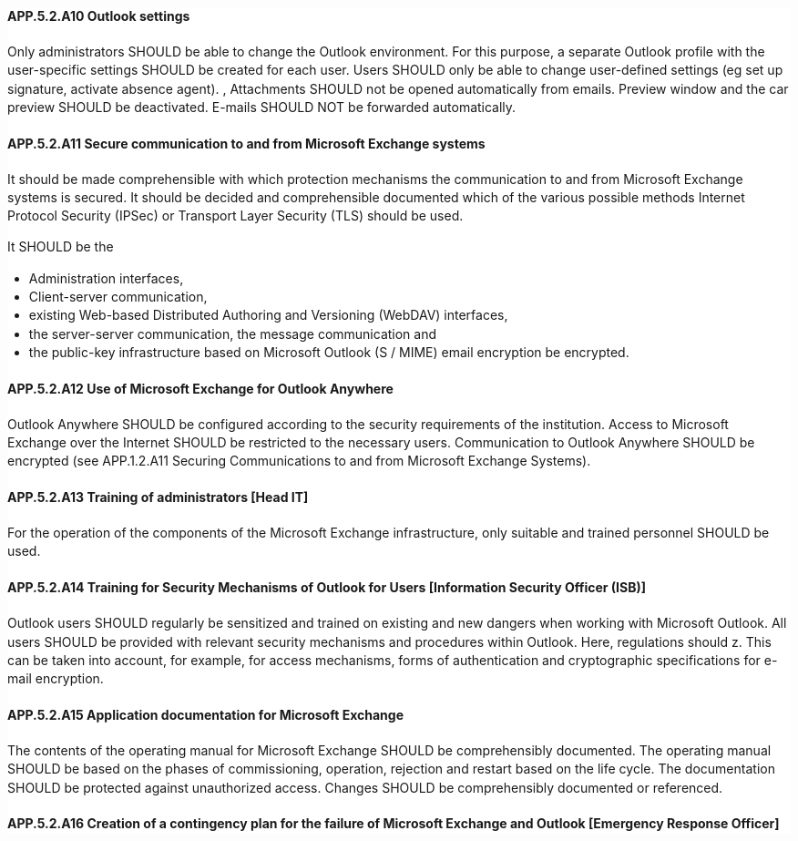 #### APP.5.2.A10 Outlook settings

Only administrators SHOULD be able to change the Outlook environment. For this purpose, a separate Outlook profile with the user-specific settings SHOULD be created for each user. Users SHOULD only be able to change user-defined settings (eg set up signature, activate absence agent). , Attachments SHOULD not be opened automatically from emails. Preview window and the car preview SHOULD be deactivated. E-mails SHOULD NOT be forwarded automatically.

#### APP.5.2.A11 Secure communication to and from Microsoft Exchange systems

It should be made comprehensible with which protection mechanisms the communication to and from Microsoft Exchange systems is secured. It should be decided and comprehensible documented which of the various possible methods Internet Protocol Security (IPSec) or Transport Layer Security (TLS) should be used.

It SHOULD be the

* Administration interfaces,
* Client-server communication,
* existing Web-based Distributed Authoring and Versioning (WebDAV) interfaces,
* the server-server communication, the message communication and
* the public-key infrastructure based on Microsoft Outlook (S / MIME) email encryption
be encrypted.

#### APP.5.2.A12 Use of Microsoft Exchange for Outlook Anywhere

Outlook Anywhere SHOULD be configured according to the security requirements of the institution. Access to Microsoft Exchange over the Internet SHOULD be restricted to the necessary users. Communication to Outlook Anywhere SHOULD be encrypted (see APP.1.2.A11 Securing Communications to and from Microsoft Exchange Systems).

#### APP.5.2.A13 Training of administrators [Head IT]

For the operation of the components of the Microsoft Exchange infrastructure, only suitable and trained personnel SHOULD be used.

#### APP.5.2.A14 Training for Security Mechanisms of Outlook for Users [Information Security Officer (ISB)]

Outlook users SHOULD regularly be sensitized and trained on existing and new dangers when working with Microsoft Outlook. All users SHOULD be provided with relevant security mechanisms and procedures within Outlook. Here, regulations should z. This can be taken into account, for example, for access mechanisms, forms of authentication and cryptographic specifications for e-mail encryption.

#### APP.5.2.A15 Application documentation for Microsoft Exchange

The contents of the operating manual for Microsoft Exchange SHOULD be comprehensibly documented. The operating manual SHOULD be based on the phases of commissioning, operation, rejection and restart based on the life cycle. The documentation SHOULD be protected against unauthorized access. Changes SHOULD be comprehensibly documented or referenced.

#### APP.5.2.A16 Creation of a contingency plan for the failure of Microsoft Exchange and Outlook [Emergency Response Officer]
